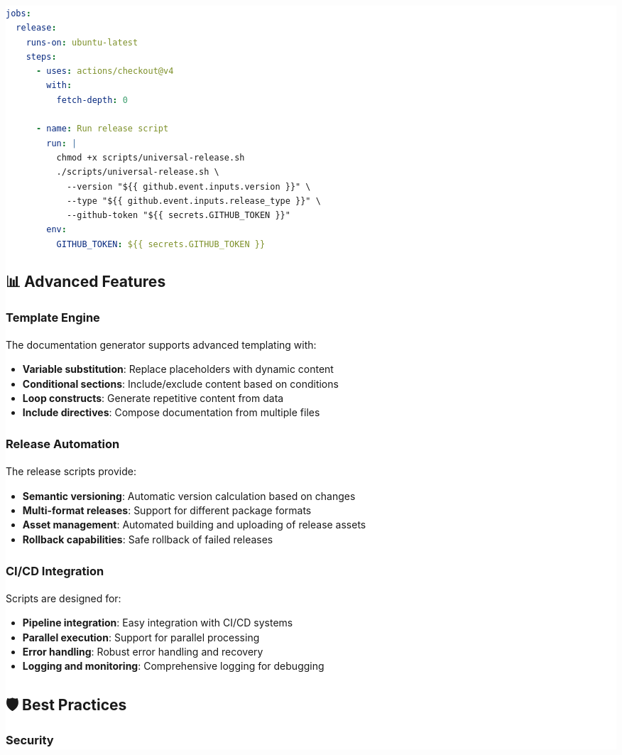 ```yaml
jobs:
  release:
    runs-on: ubuntu-latest
    steps:
      - uses: actions/checkout@v4
        with:
          fetch-depth: 0
          
      - name: Run release script
        run: |
          chmod +x scripts/universal-release.sh
          ./scripts/universal-release.sh \
            --version "${{ github.event.inputs.version }}" \
            --type "${{ github.event.inputs.release_type }}" \
            --github-token "${{ secrets.GITHUB_TOKEN }}"
        env:
          GITHUB_TOKEN: ${{ secrets.GITHUB_TOKEN }}
```

## 📊 Advanced Features

### Template Engine

The documentation generator supports advanced templating with:

- **Variable substitution**: Replace placeholders with dynamic content
- **Conditional sections**: Include/exclude content based on conditions
- **Loop constructs**: Generate repetitive content from data
- **Include directives**: Compose documentation from multiple files

### Release Automation

The release scripts provide:

- **Semantic versioning**: Automatic version calculation based on changes
- **Multi-format releases**: Support for different package formats
- **Asset management**: Automated building and uploading of release assets
- **Rollback capabilities**: Safe rollback of failed releases

### CI/CD Integration

Scripts are designed for:

- **Pipeline integration**: Easy integration with CI/CD systems
- **Parallel execution**: Support for parallel processing
- **Error handling**: Robust error handling and recovery
- **Logging and monitoring**: Comprehensive logging for debugging

## 🛡️ Best Practices

### Security
